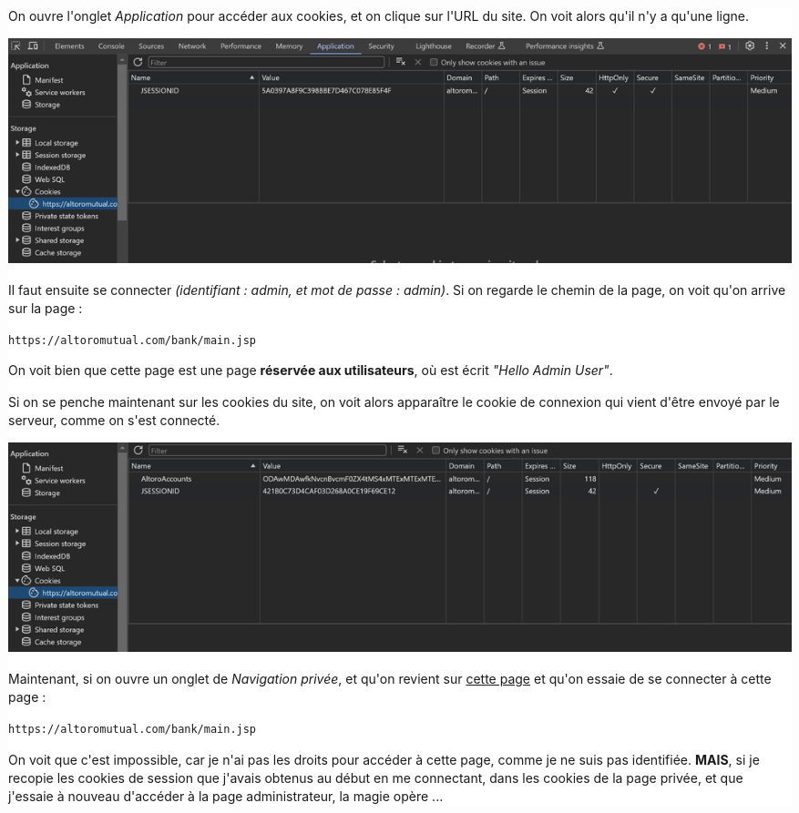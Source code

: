 On ouvre l'onglet *Application* pour accéder aux cookies, et on clique sur l'URL du site.
On voit alors qu'il n'y a qu'une ligne.

<img src=pasidentifier.png>

Il faut ensuite se connecter *(identifiant : admin, et mot de passe : admin)*. Si on regarde le chemin de la page, on voit qu'on arrive sur la page :

```
https://altoromutual.com/bank/main.jsp
```
On voit bien que cette page est une page **réservée aux utilisateurs**, où est écrit *"Hello Admin User"*.

Si on se penche maintenant sur les cookies du site, on voit alors apparaître le cookie de connexion qui vient d'être envoyé par le serveur, comme on s'est connecté.

<img src=identifier.png>

Maintenant, si on ouvre un onglet de *Navigation privée*, et qu'on revient sur [cette page](https://altoromutual.com) et qu'on essaie de se connecter à cette page :
```
https://altoromutual.com/bank/main.jsp
```
On voit que c'est impossible, car je n'ai pas les droits pour accéder à cette page, comme je ne suis pas identifiée. **MAIS**, si je recopie les cookies de session que j'avais obtenus au début en me connectant, dans les cookies de la page privée, et que j'essaie à nouveau d'accéder à la page administrateur, la magie opère ...
